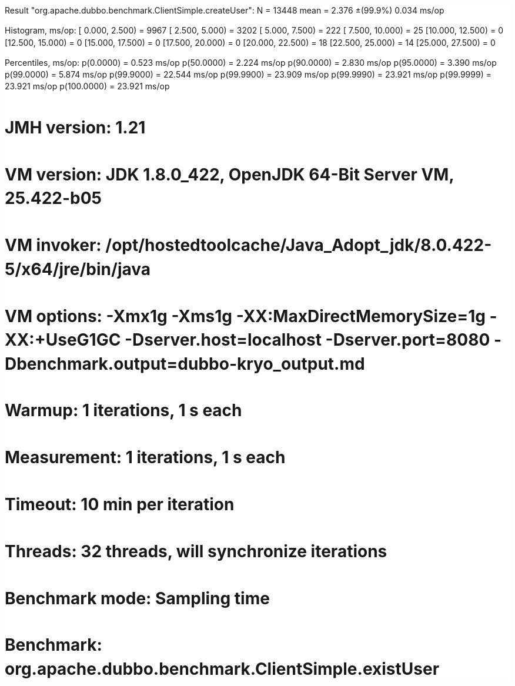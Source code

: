 

Result "org.apache.dubbo.benchmark.ClientSimple.createUser":
  N = 13448
  mean =      2.376 ±(99.9%) 0.034 ms/op

  Histogram, ms/op:
    [ 0.000,  2.500) = 9967 
    [ 2.500,  5.000) = 3202 
    [ 5.000,  7.500) = 222 
    [ 7.500, 10.000) = 25 
    [10.000, 12.500) = 0 
    [12.500, 15.000) = 0 
    [15.000, 17.500) = 0 
    [17.500, 20.000) = 0 
    [20.000, 22.500) = 18 
    [22.500, 25.000) = 14 
    [25.000, 27.500) = 0 

  Percentiles, ms/op:
      p(0.0000) =      0.523 ms/op
     p(50.0000) =      2.224 ms/op
     p(90.0000) =      2.830 ms/op
     p(95.0000) =      3.390 ms/op
     p(99.0000) =      5.874 ms/op
     p(99.9000) =     22.544 ms/op
     p(99.9900) =     23.909 ms/op
     p(99.9990) =     23.921 ms/op
     p(99.9999) =     23.921 ms/op
    p(100.0000) =     23.921 ms/op


# JMH version: 1.21
# VM version: JDK 1.8.0_422, OpenJDK 64-Bit Server VM, 25.422-b05
# VM invoker: /opt/hostedtoolcache/Java_Adopt_jdk/8.0.422-5/x64/jre/bin/java
# VM options: -Xmx1g -Xms1g -XX:MaxDirectMemorySize=1g -XX:+UseG1GC -Dserver.host=localhost -Dserver.port=8080 -Dbenchmark.output=dubbo-kryo_output.md
# Warmup: 1 iterations, 1 s each
# Measurement: 1 iterations, 1 s each
# Timeout: 10 min per iteration
# Threads: 32 threads, will synchronize iterations
# Benchmark mode: Sampling time
# Benchmark: org.apache.dubbo.benchmark.ClientSimple.existUser
